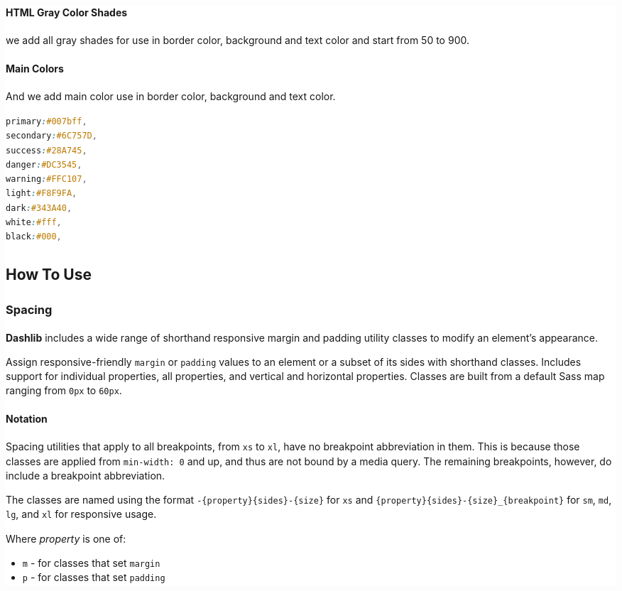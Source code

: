 

#### HTML Gray Color Shades

we add all gray shades for use in border color, background and text color and start from 50 to 900.



#### Main Colors

And we add main color use in border color, background and text color.

```css
primary:#007bff, 
secondary:#6C757D, 
success:#28A745, 
danger:#DC3545, 
warning:#FFC107, 
light:#F8F9FA, 
dark:#343A40,
white:#fff,
black:#000,
```











## How To Use



### Spacing

**Dashlib**  includes a wide range of shorthand responsive margin and padding utility classes to modify an element’s appearance.

Assign responsive-friendly `margin` or `padding` values to an element or a subset of its sides with shorthand classes. Includes support for individual properties, all properties, and vertical and horizontal properties. Classes are built from a default Sass map ranging from `0px` to `60px`.



#### Notation

Spacing utilities that apply to all breakpoints, from `xs` to `xl`, have no breakpoint abbreviation in them. This is because those classes are applied from `min-width: 0` and up, and thus are not bound by a media query. The remaining breakpoints, however, do include a breakpoint abbreviation.

The classes are named using the format `-{property}{sides}-{size}` for `xs` and `{property}{sides}-{size}_{breakpoint}` for `sm`, `md`, `lg`, and `xl` for responsive usage.

Where *property* is one of:

- `m` - for classes that set `margin`
- `p` - for classes that set `padding`
